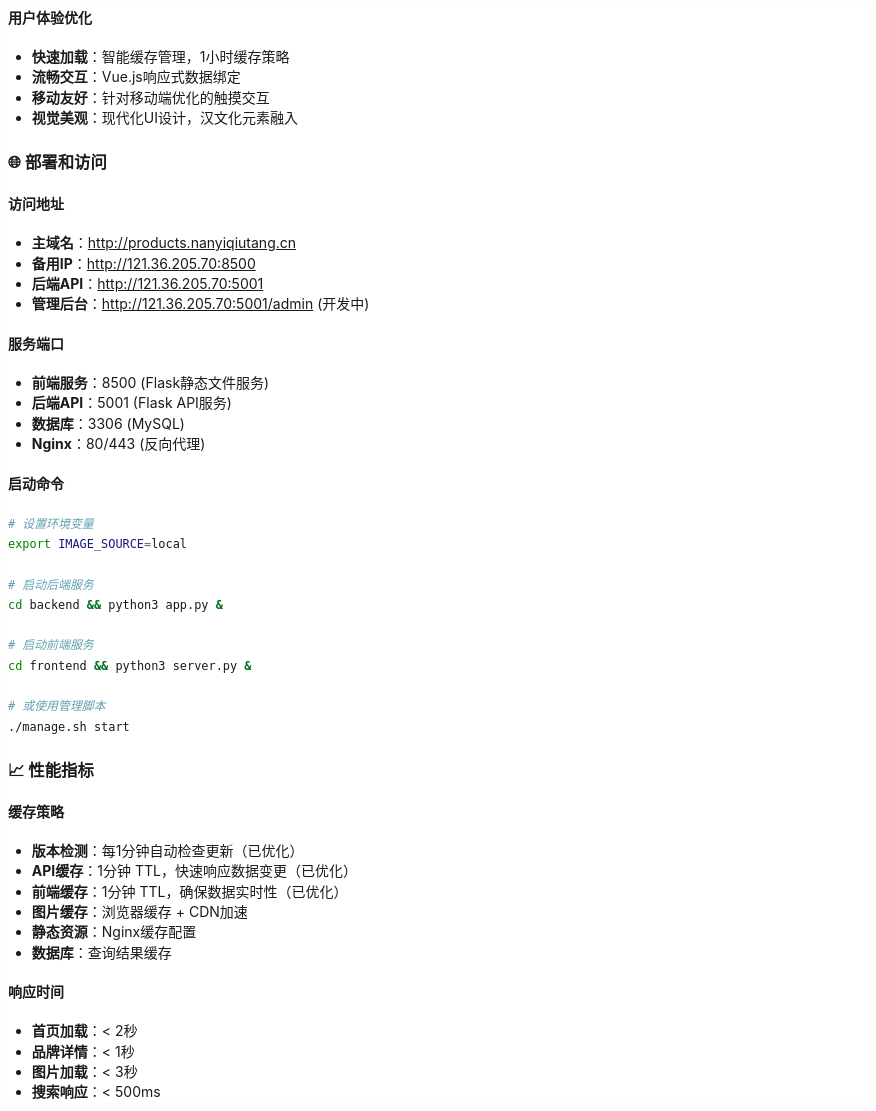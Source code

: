#### 用户体验优化
- **快速加载**：智能缓存管理，1小时缓存策略
- **流畅交互**：Vue.js响应式数据绑定
- **移动友好**：针对移动端优化的触摸交互
- **视觉美观**：现代化UI设计，汉文化元素融入

### 🌐 部署和访问

#### 访问地址
- **主域名**：http://products.nanyiqiutang.cn
- **备用IP**：http://121.36.205.70:8500
- **后端API**：http://121.36.205.70:5001
- **管理后台**：http://121.36.205.70:5001/admin (开发中)

#### 服务端口
- **前端服务**：8500 (Flask静态文件服务)
- **后端API**：5001 (Flask API服务)
- **数据库**：3306 (MySQL)
- **Nginx**：80/443 (反向代理)

#### 启动命令
```bash
# 设置环境变量
export IMAGE_SOURCE=local

# 启动后端服务
cd backend && python3 app.py &

# 启动前端服务  
cd frontend && python3 server.py &

# 或使用管理脚本
./manage.sh start
```

### 📈 性能指标

#### 缓存策略
- **版本检测**：每1分钟自动检查更新（已优化）
- **API缓存**：1分钟 TTL，快速响应数据变更（已优化）
- **前端缓存**：1分钟 TTL，确保数据实时性（已优化）
- **图片缓存**：浏览器缓存 + CDN加速
- **静态资源**：Nginx缓存配置
- **数据库**：查询结果缓存

#### 响应时间
- **首页加载**：< 2秒
- **品牌详情**：< 1秒
- **图片加载**：< 3秒
- **搜索响应**：< 500ms
